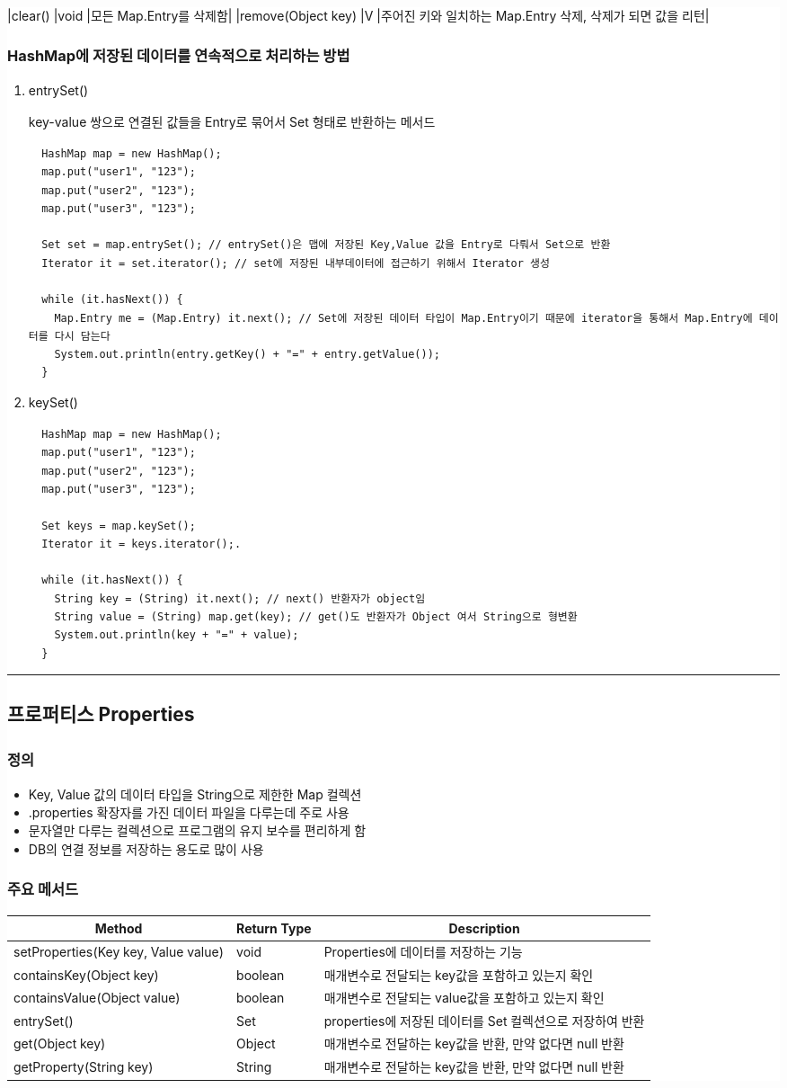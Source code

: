 |clear()                    |void                   |모든 Map.Entry를 삭제함|
|remove(Object key)         |V                      |주어진 키와 일치하는 Map.Entry 삭제, 삭제가 되면 값을 리턴|
  
### HashMap에 저장된 데이터를 연속적으로 처리하는 방법
  1. entrySet()
  
      key-value 쌍으로 연결된 값들을 Entry로 묶어서 Set 형태로 반환하는 메서드
      ```
        HashMap map = new HashMap();
        map.put("user1", "123");
        map.put("user2", "123");
        map.put("user3", "123");
  
        Set set = map.entrySet(); // entrySet()은 맵에 저장된 Key,Value 값을 Entry로 다뤄서 Set으로 반환
        Iterator it = set.iterator(); // set에 저장된 내부데이터에 접근하기 위해서 Iterator 생성
        
        while (it.hasNext()) {
          Map.Entry me = (Map.Entry) it.next(); // Set에 저장된 데이터 타입이 Map.Entry이기 때문에 iterator을 통해서 Map.Entry에 데이터를 다시 담는다
          System.out.println(entry.getKey() + "=" + entry.getValue());
        }
      ```
  
  2. keySet()
  
      ```
        HashMap map = new HashMap();
        map.put("user1", "123");
        map.put("user2", "123");
        map.put("user3", "123");

        Set keys = map.keySet();
        Iterator it = keys.iterator();.

        while (it.hasNext()) {
          String key = (String) it.next(); // next() 반환자가 object임
          String value = (String) map.get(key); // get()도 반환자가 Object 여서 String으로 형변환
          System.out.println(key + "=" + value);
        }
      ```

---

## 프로퍼티스 Properties

### 정의
  - Key, Value 값의 데이터 타입을 String으로 제한한 Map 컬렉션
  - .properties 확장자를 가진 데이터 파일을 다루는데 주로 사용
  - 문자열만 다루는 컬렉션으로 프로그램의 유지 보수를 편리하게 함
  - DB의 연결 정보를 저장하는 용도로 많이 사용

### 주요 메서드
|Method                                      |Return Type |Description|
|--------------------------------------------|------------|-----------|
|setProperties(Key key, Value value)         |void        |Properties에 데이터를 저장하는 기능|
|containsKey(Object key)                     |boolean     |매개변수로 전달되는 key값을 포함하고 있는지 확인|
|containsValue(Object value)                 |boolean     |매개변수로 전달되는 value값을 포함하고 있는지 확인|
|entrySet()                                  |Set         |properties에 저장된 데이터를 Set 컬렉션으로 저장하여 반환|
|get(Object key)                             |Object      |매개변수로 전달하는 key값을 반환, 만약 없다면 null 반환|
|getProperty(String key)                     |String      |매개변수로 전달하는 key값을 반환, 만약 없다면 null 반환|
